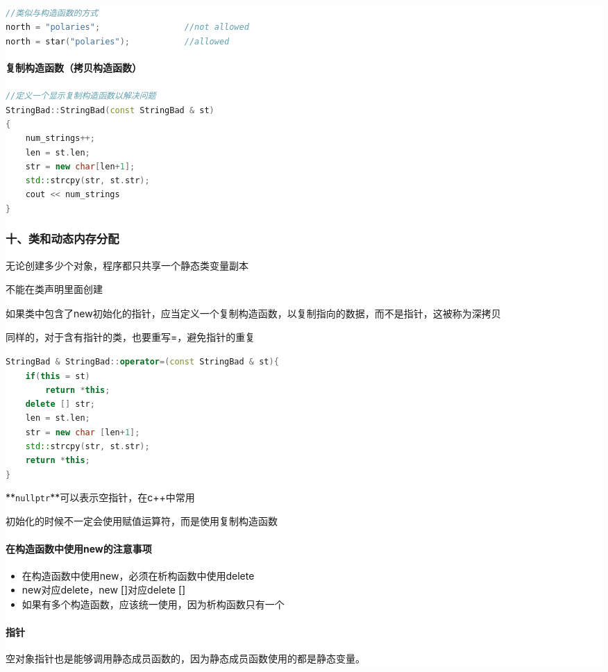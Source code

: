 ```c++
//类似与构造函数的方式
north = "polaries";					//not allowed
north = star("polaries"); 			//allowed
```

#### 复制构造函数（拷贝构造函数）

```c++
//定义一个显示复制构造函数以解决问题
StringBad::StringBad(const StringBad & st)
{
    num_strings++;
    len = st.len;
    str = new char[len+1];
    std::strcpy(str, st.str);
    cout << num_strings
}
```



### 十、类和动态内存分配

无论创建多少个对象，程序都只共享一个静态类变量副本

不能在类声明里面创建

如果类中包含了new初始化的指针，应当定义一个复制构造函数，以复制指向的数据，而不是指针，这被称为深拷贝

同样的，对于含有指针的类，也要重写=，避免指针的重复

```c++
StringBad & StringBad::operator=(const StringBad & st){
	if(this = st)
		return *this;
	delete [] str;
    len = st.len;
    str = new char [len+1];
    std::strcpy(str, st.str);
    return *this;
}
```

**`nullptr`**可以表示空指针，在c++中常用

初始化的时候不一定会使用赋值运算符，而是使用复制构造函数

#### 在构造函数中使用new的注意事项

- 在构造函数中使用new，必须在析构函数中使用delete
- new对应delete，new []对应delete []
- 如果有多个构造函数，应该统一使用，因为析构函数只有一个

#### 指针

空对象指针也是能够调用静态成员函数的，因为静态成员函数使用的都是静态变量。
